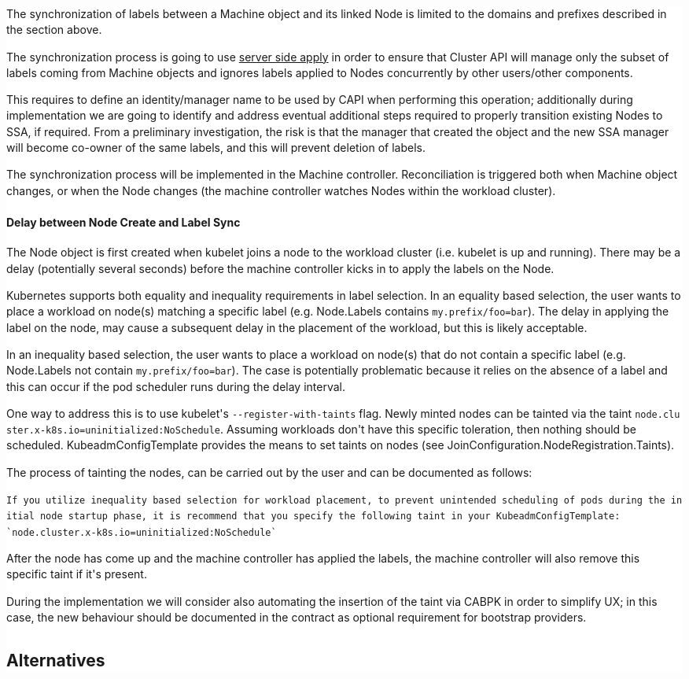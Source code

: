 The synchronization of labels between a Machine object and its linked Node is limited to the domains and prefixes described in the section above.

The synchronization process is going to use [server side apply](https://kubernetes.io/docs/reference/using-api/server-side-apply/) in order to ensure that Cluster API will manage only the subset of labels coming from Machine objects and ignores labels applied to Nodes concurrently by other users/other components.

This requires to define an identity/manager name to be used by CAPI when performing this operation; additionally during implementation we are going to identify and address eventual additional steps required to properly transition existing Nodes to SSA, if required.
From a preliminary investigation, the risk is that the manager that created the object and the new SSA manager will become co-owner of the same labels, and this will prevent deletion of labels.

The synchronization process will be implemented in the Machine controller. Reconciliation is triggered both when Machine object changes, or when the Node changes (the machine controller watches Nodes within the workload cluster).

#### Delay between Node Create and Label Sync

The Node object is first created when kubelet joins a node to the workload cluster (i.e. kubelet is up and running). There may be a delay (potentially several seconds) before the machine controller kicks in to apply the labels on the Node.

Kubernetes supports both equality and inequality requirements in label selection. In an equality based selection, the user wants to place a workload on node(s) matching a specific label (e.g. Node.Labels contains `my.prefix/foo=bar`). The delay in applying the label on the node, may cause a subsequent delay in the placement of the workload, but this is likely acceptable.

In an inequality based selection, the user wants to place a workload on node(s) that do not contain a specific label (e.g. Node.Labels not contain `my.prefix/foo=bar`). The case is potentially problematic because it relies on the absence of a label and this can occur if the pod scheduler runs during the delay interval.

One way to address this is to use kubelet's `--register-with-taints` flag. Newly minted nodes can be tainted via the taint `node.cluster.x-k8s.io=uninitialized:NoSchedule`. Assuming workloads don't have this specific toleration, then nothing should be scheduled. KubeadmConfigTemplate provides the means to set taints on nodes (see  JoinConfiguration.NodeRegistration.Taints).

The process of tainting the nodes, can be carried out by the user and can be documented as follows:

```
If you utilize inequality based selection for workload placement, to prevent unintended scheduling of pods during the initial node startup phase, it is recommend that you specify the following taint in your KubeadmConfigTemplate:
`node.cluster.x-k8s.io=uninitialized:NoSchedule`
```

After the node has come up and the machine controller has applied the labels, the machine controller will also remove this specific taint if it's present.

During the implementation we will consider also automating the insertion of the taint via CABPK in order to simplify UX;
in this case, the new behaviour should be documented in the contract as optional requirement for bootstrap providers.

## Alternatives
